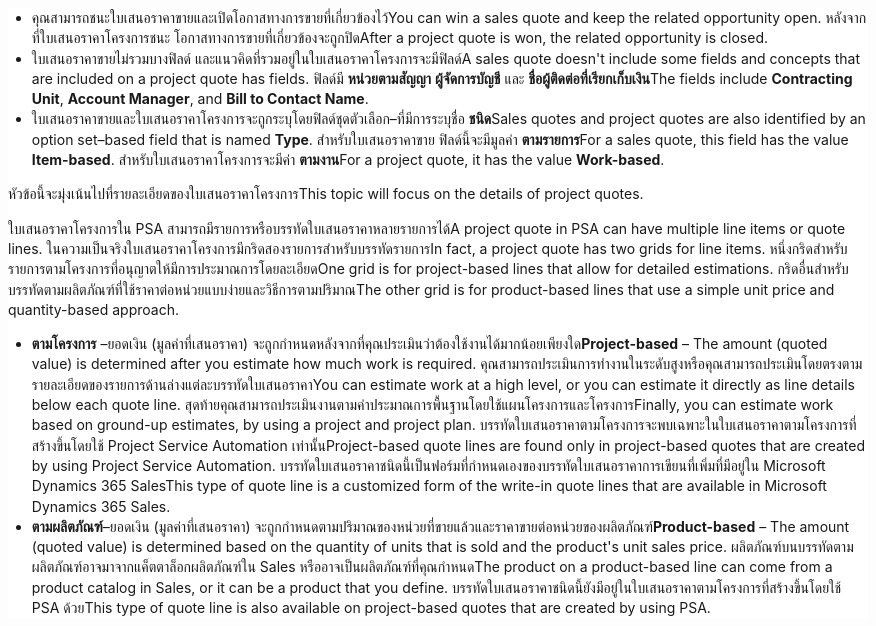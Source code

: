 - <span data-ttu-id="0fc3c-112">คุณสามารถชนะใบเสนอราคาขายและเปิดโอกาสทางการขายที่เกี่ยวข้องไว้</span><span class="sxs-lookup"><span data-stu-id="0fc3c-112">You can win a sales quote and keep the related opportunity open.</span></span> <span data-ttu-id="0fc3c-113">หลังจากที่ใบเสนอราคาโครงการชนะ โอกาสทางการขายที่เกี่ยวข้องจะถูกปิด</span><span class="sxs-lookup"><span data-stu-id="0fc3c-113">After a project quote is won, the related opportunity is closed.</span></span>
- <span data-ttu-id="0fc3c-114">ใบเสนอราคาขายไม่รวมบางฟิลด์ และแนวคิดที่รวมอยู่ในใบเสนอราคาโครงการจะมีฟิลด์</span><span class="sxs-lookup"><span data-stu-id="0fc3c-114">A sales quote doesn't include some fields and concepts that are included on a project quote has fields.</span></span> <span data-ttu-id="0fc3c-115">ฟิลด์มี **หน่วยตามสัญญา** **ผู้จัดการบัญชี** และ **ชื่อผู้ติดต่อที่เรียกเก็บเงิน**</span><span class="sxs-lookup"><span data-stu-id="0fc3c-115">The fields include **Contracting Unit**, **Account Manager**, and **Bill to Contact Name**.</span></span>  
- <span data-ttu-id="0fc3c-116">ใบเสนอราคาขายและใบเสนอราคาโครงการจะถูกระบุโดยฟิลด์ชุดตัวเลือก–ที่มีการระบุชื่อ **ชนิด**</span><span class="sxs-lookup"><span data-stu-id="0fc3c-116">Sales quotes and project quotes are also identified by an option set–based field that is named **Type**.</span></span> <span data-ttu-id="0fc3c-117">สำหรับใบเสนอราคาขาย ฟิลด์นี้จะมีมูลค่า **ตามรายการ**</span><span class="sxs-lookup"><span data-stu-id="0fc3c-117">For a sales quote, this field has the value **Item-based**.</span></span> <span data-ttu-id="0fc3c-118">สำหรับใบเสนอราคาโครงการจะมีค่า **ตามงาน**</span><span class="sxs-lookup"><span data-stu-id="0fc3c-118">For a project quote, it has the value **Work-based**.</span></span>

<span data-ttu-id="0fc3c-119">หัวข้อนี้จะมุ่งเน้นไปที่รายละเอียดของใบเสนอราคาโครงการ</span><span class="sxs-lookup"><span data-stu-id="0fc3c-119">This topic will focus on the details of project quotes.</span></span>

<span data-ttu-id="0fc3c-120">ใบเสนอราคาโครงการใน PSA สามารถมีรายการหรือบรรทัดใบเสนอราคาหลายรายการได้</span><span class="sxs-lookup"><span data-stu-id="0fc3c-120">A project quote in PSA can have multiple line items or quote lines.</span></span> <span data-ttu-id="0fc3c-121">ในความเป็นจริงใบเสนอราคาโครงการมีกริดสองรายการสำหรับบรรทัดรายการ</span><span class="sxs-lookup"><span data-stu-id="0fc3c-121">In fact, a project quote has two grids for line items.</span></span> <span data-ttu-id="0fc3c-122">หนึ่งกริดสำหรับรายการตามโครงการที่อนุญาตให้มีการประมาณการโดยละเอียด</span><span class="sxs-lookup"><span data-stu-id="0fc3c-122">One grid is for project-based lines that allow for detailed estimations.</span></span> <span data-ttu-id="0fc3c-123">กริดอื่นสำหรับบรรทัดตามผลิตภัณฑ์ที่ใช้ราคาต่อหน่วยแบบง่ายและวิธีการตามปริมาณ</span><span class="sxs-lookup"><span data-stu-id="0fc3c-123">The other grid is for product-based lines that use a simple unit price and quantity-based approach.</span></span>

- <span data-ttu-id="0fc3c-124">**ตามโครงการ** –ยอดเงิน (มูลค่าที่เสนอราคา) จะถูกกำหนดหลังจากที่คุณประเมินว่าต้องใช้งานได้มากน้อยเพียงใด</span><span class="sxs-lookup"><span data-stu-id="0fc3c-124">**Project-based** – The amount (quoted value) is determined after you estimate how much work is required.</span></span> <span data-ttu-id="0fc3c-125">คุณสามารถประเมินการทำงานในระดับสูงหรือคุณสามารถประเมินโดยตรงตามรายละเอียดของรายการด้านล่างแต่ละบรรทัดใบเสนอราคา</span><span class="sxs-lookup"><span data-stu-id="0fc3c-125">You can estimate work at a high level, or you can estimate it directly as line details below each quote line.</span></span> <span data-ttu-id="0fc3c-126">สุดท้ายคุณสามารถประเมินงานตามค่าประมาณการพื้นฐานโดยใช้แผนโครงการและโครงการ</span><span class="sxs-lookup"><span data-stu-id="0fc3c-126">Finally, you can estimate work based on ground-up estimates, by using a project and project plan.</span></span> <span data-ttu-id="0fc3c-127">บรรทัดใบเสนอราคาตามโครงการจะพบเฉพาะในใบเสนอราคาตามโครงการที่สร้างขึ้นโดยใช้ Project Service Automation เท่านั้น</span><span class="sxs-lookup"><span data-stu-id="0fc3c-127">Project-based quote lines are found only in project-based quotes that are created by using Project Service Automation.</span></span> <span data-ttu-id="0fc3c-128">บรรทัดใบเสนอราคาชนิดนี้เป็นฟอร์มที่กำหนดเองของบรรทัดใบเสนอราคาการเขียนที่เพิ่มที่มีอยู่ใน Microsoft Dynamics 365 Sales</span><span class="sxs-lookup"><span data-stu-id="0fc3c-128">This type of quote line is a customized form of the write-in quote lines that are available in Microsoft Dynamics 365 Sales.</span></span>
- <span data-ttu-id="0fc3c-129">**ตามผลิตภัณฑ์**–ยอดเงิน (มูลค่าที่เสนอราคา) จะถูกกำหนดตามปริมาณของหน่วยที่ขายแล้วและราคาขายต่อหน่วยของผลิตภัณฑ์</span><span class="sxs-lookup"><span data-stu-id="0fc3c-129">**Product-based** – The amount (quoted value) is determined based on the quantity of units that is sold and the product's unit sales price.</span></span> <span data-ttu-id="0fc3c-130">ผลิตภัณฑ์บนบรรทัดตามผลิตภัณฑ์อาจมาจากแค็ตตาล็อกผลิตภัณฑ์ใน Sales หรืออาจเป็นผลิตภัณฑ์ที่คุณกำหนด</span><span class="sxs-lookup"><span data-stu-id="0fc3c-130">The product on a product-based line can come from a product catalog in Sales, or it can be a product that you define.</span></span> <span data-ttu-id="0fc3c-131">บรรทัดใบเสนอราคาชนิดนี้ยังมีอยู่ในใบเสนอราคาตามโครงการที่สร้างขึ้นโดยใช้ PSA ด้วย</span><span class="sxs-lookup"><span data-stu-id="0fc3c-131">This type of quote line is also available on project-based quotes that are created by using PSA.</span></span>
